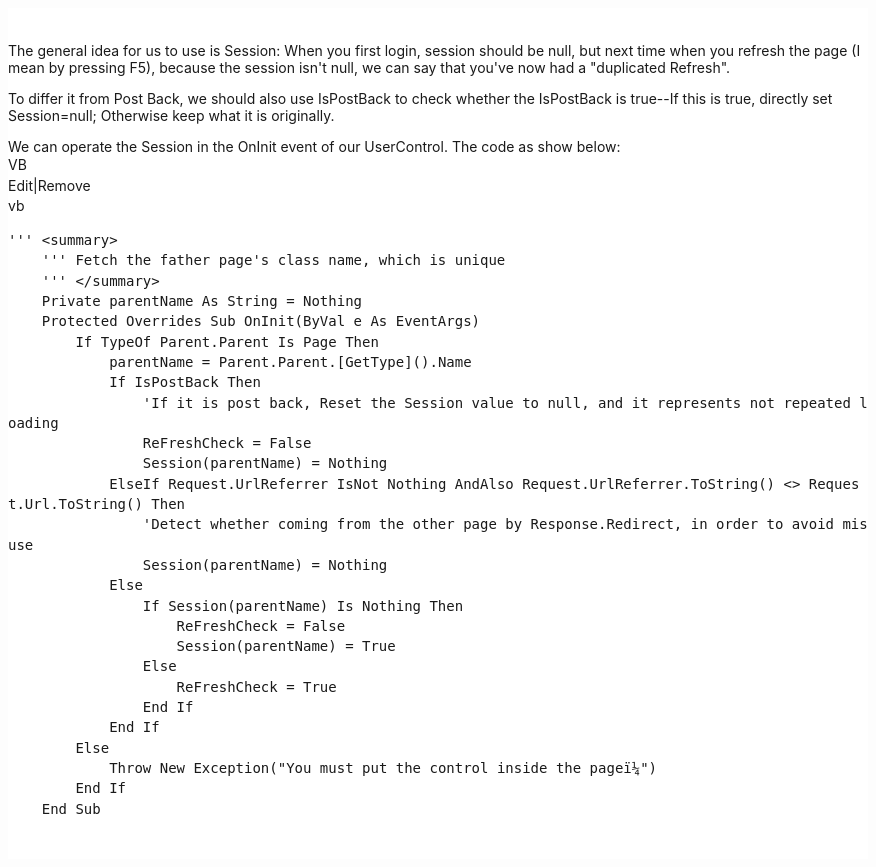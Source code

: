
</pre>
</div>
</div>
<div class="endscriptcode">&nbsp;</div>
<p class="MsoNormal" style="margin-bottom:0in; margin-bottom:.0001pt; line-height:normal; text-autospace:none">
<span style="">The general idea for us to use is Session</span><span style="">: </span>
<span style="">When you first login</span><span style="">,</span><span style=""> session should be null</span><span style="">,</span><span style=""> but next time when you refresh the page</span><span style=""> (</span><span style="">I mean by pressing F5</span><span style="">),</span><span style="">
 because the session isn't null</span><span style="">,</span><span style=""> we can say that you've now had a &quot;duplicated Refresh&quot;</span><span style="">.</span><span style="">
</span></p>
<p class="MsoNormal" style="margin-bottom:0in; margin-bottom:.0001pt; line-height:normal; text-autospace:none">
<span style="">To differ it from Post Back</span><span style="">, </span><span style="">we should also use IsPostBack to check whether the IsPostBack is true--If this is true</span><span style="">,
</span><span style="">directly set Session=null</span><span style="">; </span><span style="">Otherwise keep what it is originally</span><span style="">.</span><span style="">
</span></p>
<p class="MsoNormal" style="margin-bottom:0in; margin-bottom:.0001pt; line-height:normal; text-autospace:none">
<span style="">We can operate the Session in the OnInit event of our UserControl. The code as show below:
</span></p>
<div class="scriptcode">
<div class="pluginEditHolder" pluginCommand="mceScriptCode">
<div class="title"><span>VB</span></div>
<div class="pluginLinkHolder"><span class="pluginEditHolderLink">Edit</span>|<span class="pluginRemoveHolderLink">Remove</span>
</div>
<span class="hidden">vb</span>
<pre class="hidden">
''' &lt;summary&gt;     
    ''' Fetch the father page's class name, which is unique    
    ''' &lt;/summary&gt;  
    Private parentName As String = Nothing
    Protected Overrides Sub OnInit(ByVal e As EventArgs)
        If TypeOf Parent.Parent Is Page Then
            parentName = Parent.Parent.[GetType]().Name
            If IsPostBack Then
                'If it is post back, Reset the Session value to null, and it represents not repeated loading
                ReFreshCheck = False
                Session(parentName) = Nothing
            ElseIf Request.UrlReferrer IsNot Nothing AndAlso Request.UrlReferrer.ToString() &lt;&gt; Request.Url.ToString() Then
                'Detect whether coming from the other page by Response.Redirect, in order to avoid misuse 
                Session(parentName) = Nothing
            Else
                If Session(parentName) Is Nothing Then
                    ReFreshCheck = False
                    Session(parentName) = True
                Else
                    ReFreshCheck = True
                End If
            End If
        Else
            Throw New Exception(&quot;You must put the control inside the page&iuml;&frac14;&#129;&quot;)
        End If
    End Sub
